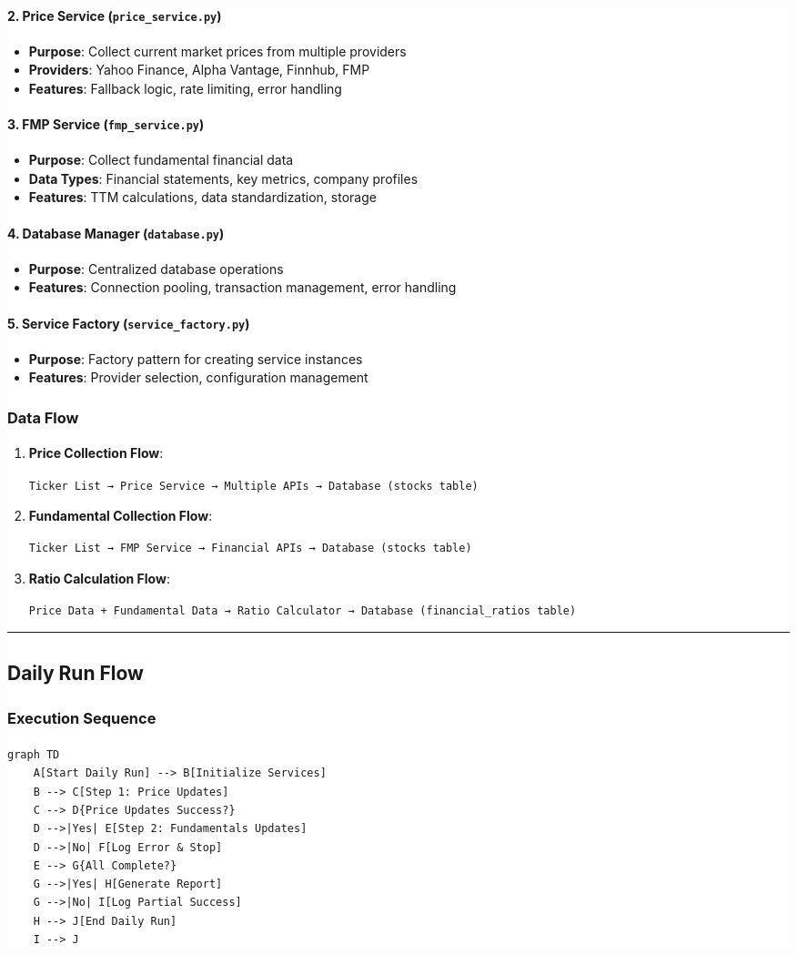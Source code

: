 #### 2. **Price Service** (`price_service.py`)
- **Purpose**: Collect current market prices from multiple providers
- **Providers**: Yahoo Finance, Alpha Vantage, Finnhub, FMP
- **Features**: Fallback logic, rate limiting, error handling

#### 3. **FMP Service** (`fmp_service.py`)
- **Purpose**: Collect fundamental financial data
- **Data Types**: Financial statements, key metrics, company profiles
- **Features**: TTM calculations, data standardization, storage

#### 4. **Database Manager** (`database.py`)
- **Purpose**: Centralized database operations
- **Features**: Connection pooling, transaction management, error handling

#### 5. **Service Factory** (`service_factory.py`)
- **Purpose**: Factory pattern for creating service instances
- **Features**: Provider selection, configuration management

### Data Flow

1. **Price Collection Flow**:
   ```
   Ticker List → Price Service → Multiple APIs → Database (stocks table)
   ```

2. **Fundamental Collection Flow**:
   ```
   Ticker List → FMP Service → Financial APIs → Database (stocks table)
   ```

3. **Ratio Calculation Flow**:
   ```
   Price Data + Fundamental Data → Ratio Calculator → Database (financial_ratios table)
   ```

---

## Daily Run Flow

### Execution Sequence

```mermaid
graph TD
    A[Start Daily Run] --> B[Initialize Services]
    B --> C[Step 1: Price Updates]
    C --> D{Price Updates Success?}
    D -->|Yes| E[Step 2: Fundamentals Updates]
    D -->|No| F[Log Error & Stop]
    E --> G{All Complete?}
    G -->|Yes| H[Generate Report]
    G -->|No| I[Log Partial Success]
    H --> J[End Daily Run]
    I --> J
```
